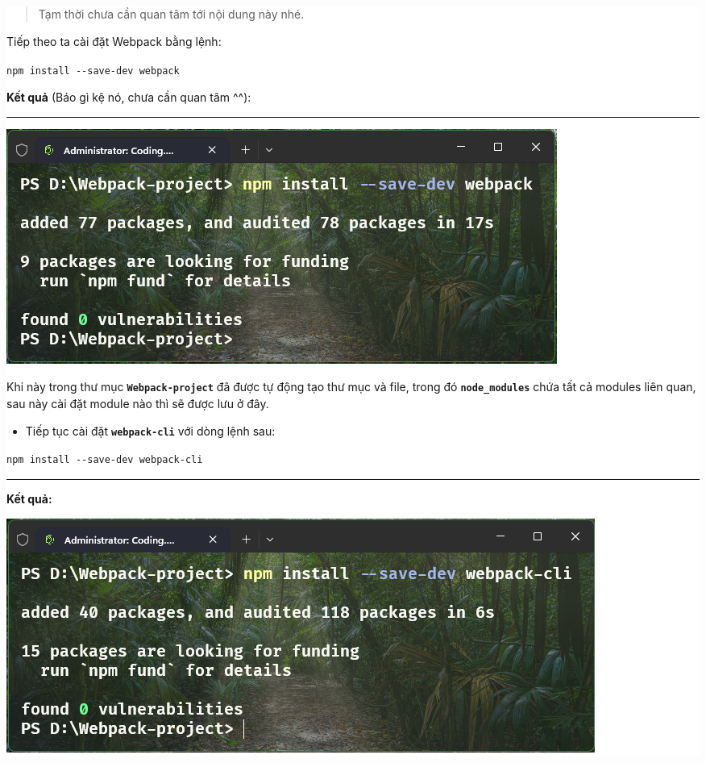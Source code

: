 > Tạm thời chưa cần quan tâm tới nội dung này nhé.

Tiếp theo ta cài đặt Webpack bằng lệnh:

```shell
npm install --save-dev webpack
```

**Kết quả** (Báo gì kệ nó, chưa cần quan tâm ^^):

---

![Folder_Webpack-project](images/Folder_Webpack-project-04.png)

Khi này trong thư mục **`Webpack-project`** đã được tự động tạo thư mục và file, trong đó **`node_modules`** chứa tất cả modules liên quan, sau này cài đặt module nào thì sẽ được lưu ở đây.

- Tiếp tục cài đặt **`webpack-cli`** với dòng lệnh sau:

```shell
npm install --save-dev webpack-cli
```

---

**Kết quả:**

![Folder_Webpack-project](images/Folder_Webpack-project-05.png)

